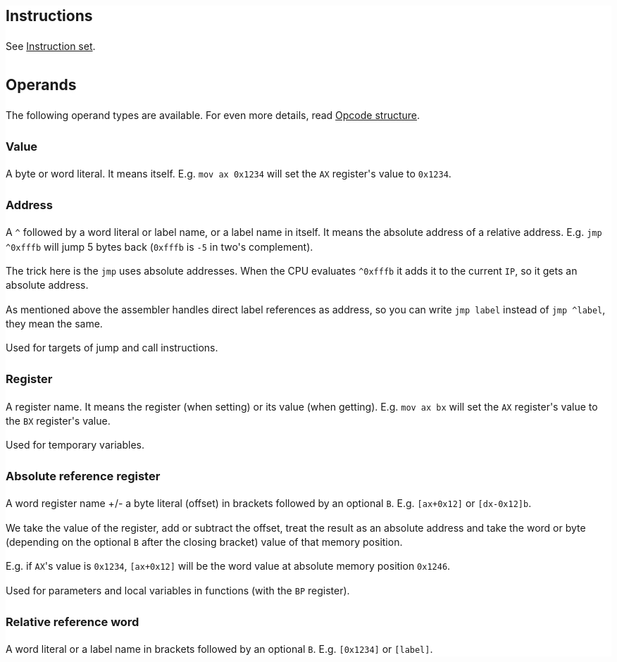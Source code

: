 
## Instructions

See [Instruction set](instruction-set.md).


## Operands

The following operand types are available. For even more details, read [Opcode structure](opcode-structure.md).

### Value

A byte or word literal. It means itself. E.g. `mov ax 0x1234` will set the `AX` register's value to `0x1234`.

### Address

A `^` followed by a word literal or label name, or a label name in itself. It means the absolute address of a relative address. E.g. `jmp ^0xfffb` will jump 5 bytes back (`0xfffb` is `-5` in two's complement).

The trick here is the `jmp` uses absolute addresses. When the CPU evaluates `^0xfffb` it adds it to the current `IP`, so it gets an absolute address.

As mentioned above the assembler handles direct label references as address, so you can write `jmp label` instead of `jmp ^label`, they mean the same.

Used for targets of jump and call instructions.

### Register

A register name. It means the register (when setting) or its value (when getting). E.g. `mov ax bx` will set the `AX` register's value to the `BX` register's value.

Used for temporary variables.

### Absolute reference register

A word register name +/- a byte literal (offset) in brackets followed by an optional `B`. E.g. `[ax+0x12]` or `[dx-0x12]b`.

We take the value of the register, add or subtract the offset, treat the result as an absolute address and take the word or byte (depending on the optional `B` after the closing bracket) value of that memory position.

E.g. if `AX`'s value is `0x1234`, `[ax+0x12]` will be the word value at absolute memory position `0x1246`.

Used for parameters and local variables in functions (with the `BP` register).

### Relative reference word

A word literal or a label name in brackets followed by an optional `B`. E.g. `[0x1234]` or `[label]`.
